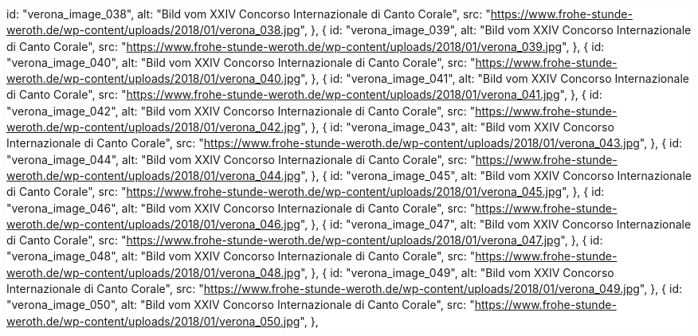 id: "verona_image_038",
alt: "Bild vom XXIV Concorso Internazionale di Canto Corale",
src: "https://www.frohe-stunde-weroth.de/wp-content/uploads/2018/01/verona_038.jpg",
},
{
id: "verona_image_039",
alt: "Bild vom XXIV Concorso Internazionale di Canto Corale",
src: "https://www.frohe-stunde-weroth.de/wp-content/uploads/2018/01/verona_039.jpg",
},
{
id: "verona_image_040",
alt: "Bild vom XXIV Concorso Internazionale di Canto Corale",
src: "https://www.frohe-stunde-weroth.de/wp-content/uploads/2018/01/verona_040.jpg",
},
{
id: "verona_image_041",
alt: "Bild vom XXIV Concorso Internazionale di Canto Corale",
src: "https://www.frohe-stunde-weroth.de/wp-content/uploads/2018/01/verona_041.jpg",
},
{
id: "verona_image_042",
alt: "Bild vom XXIV Concorso Internazionale di Canto Corale",
src: "https://www.frohe-stunde-weroth.de/wp-content/uploads/2018/01/verona_042.jpg",
},
{
id: "verona_image_043",
alt: "Bild vom XXIV Concorso Internazionale di Canto Corale",
src: "https://www.frohe-stunde-weroth.de/wp-content/uploads/2018/01/verona_043.jpg",
},
{
id: "verona_image_044",
alt: "Bild vom XXIV Concorso Internazionale di Canto Corale",
src: "https://www.frohe-stunde-weroth.de/wp-content/uploads/2018/01/verona_044.jpg",
},
{
id: "verona_image_045",
alt: "Bild vom XXIV Concorso Internazionale di Canto Corale",
src: "https://www.frohe-stunde-weroth.de/wp-content/uploads/2018/01/verona_045.jpg",
},
{
id: "verona_image_046",
alt: "Bild vom XXIV Concorso Internazionale di Canto Corale",
src: "https://www.frohe-stunde-weroth.de/wp-content/uploads/2018/01/verona_046.jpg",
},
{
id: "verona_image_047",
alt: "Bild vom XXIV Concorso Internazionale di Canto Corale",
src: "https://www.frohe-stunde-weroth.de/wp-content/uploads/2018/01/verona_047.jpg",
},
{
id: "verona_image_048",
alt: "Bild vom XXIV Concorso Internazionale di Canto Corale",
src: "https://www.frohe-stunde-weroth.de/wp-content/uploads/2018/01/verona_048.jpg",
},
{
id: "verona_image_049",
alt: "Bild vom XXIV Concorso Internazionale di Canto Corale",
src: "https://www.frohe-stunde-weroth.de/wp-content/uploads/2018/01/verona_049.jpg",
},
{
id: "verona_image_050",
alt: "Bild vom XXIV Concorso Internazionale di Canto Corale",
src: "https://www.frohe-stunde-weroth.de/wp-content/uploads/2018/01/verona_050.jpg",
},